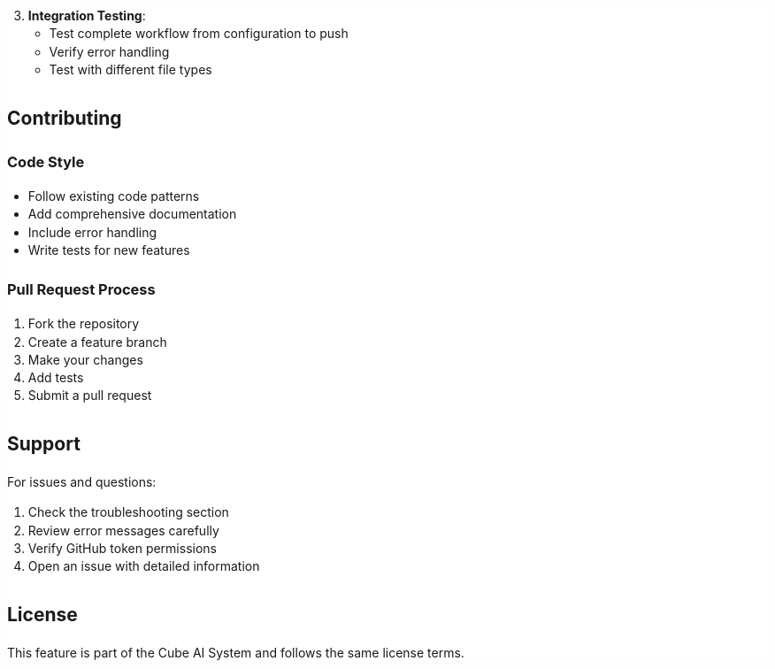 3. **Integration Testing**:
   - Test complete workflow from configuration to push
   - Verify error handling
   - Test with different file types

## Contributing

### Code Style
- Follow existing code patterns
- Add comprehensive documentation
- Include error handling
- Write tests for new features

### Pull Request Process
1. Fork the repository
2. Create a feature branch
3. Make your changes
4. Add tests
5. Submit a pull request

## Support

For issues and questions:
1. Check the troubleshooting section
2. Review error messages carefully
3. Verify GitHub token permissions
4. Open an issue with detailed information

## License

This feature is part of the Cube AI System and follows the same license terms.

